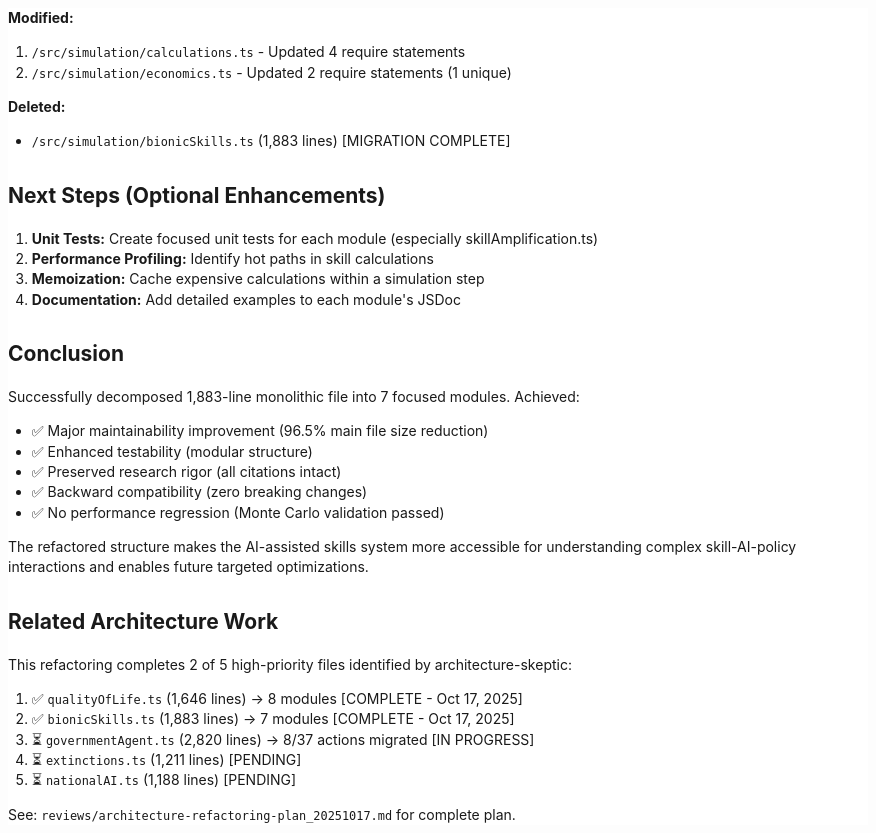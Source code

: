 **Modified:**
1. `/src/simulation/calculations.ts` - Updated 4 require statements
2. `/src/simulation/economics.ts` - Updated 2 require statements (1 unique)

**Deleted:**
- `/src/simulation/bionicSkills.ts` (1,883 lines) [MIGRATION COMPLETE]

## Next Steps (Optional Enhancements)

1. **Unit Tests:** Create focused unit tests for each module (especially skillAmplification.ts)
2. **Performance Profiling:** Identify hot paths in skill calculations
3. **Memoization:** Cache expensive calculations within a simulation step
4. **Documentation:** Add detailed examples to each module's JSDoc

## Conclusion

Successfully decomposed 1,883-line monolithic file into 7 focused modules. Achieved:
- ✅ Major maintainability improvement (96.5% main file size reduction)
- ✅ Enhanced testability (modular structure)
- ✅ Preserved research rigor (all citations intact)
- ✅ Backward compatibility (zero breaking changes)
- ✅ No performance regression (Monte Carlo validation passed)

The refactored structure makes the AI-assisted skills system more accessible for understanding complex skill-AI-policy interactions and enables future targeted optimizations.

## Related Architecture Work

This refactoring completes 2 of 5 high-priority files identified by architecture-skeptic:

1. ✅ `qualityOfLife.ts` (1,646 lines) → 8 modules [COMPLETE - Oct 17, 2025]
2. ✅ `bionicSkills.ts` (1,883 lines) → 7 modules [COMPLETE - Oct 17, 2025]
3. ⏳ `governmentAgent.ts` (2,820 lines) → 8/37 actions migrated [IN PROGRESS]
4. ⏳ `extinctions.ts` (1,211 lines) [PENDING]
5. ⏳ `nationalAI.ts` (1,188 lines) [PENDING]

See: `reviews/architecture-refactoring-plan_20251017.md` for complete plan.
